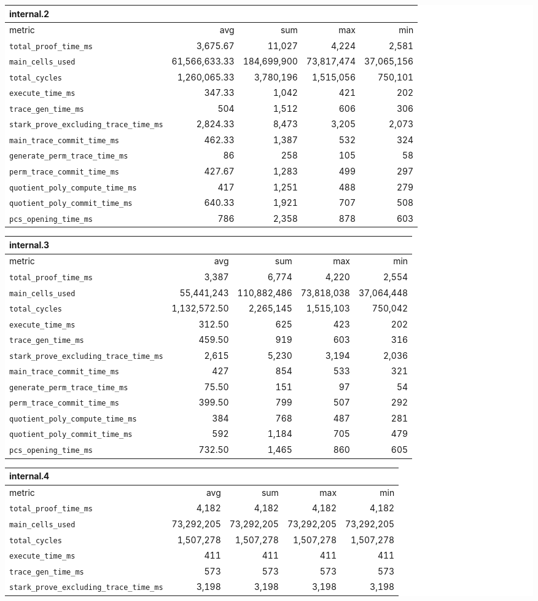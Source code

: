 | internal.2 |||||
|:---|---:|---:|---:|---:|
|metric|avg|sum|max|min|
| `total_proof_time_ms ` |  3,675.67 |  11,027 |  4,224 |  2,581 |
| `main_cells_used     ` |  61,566,633.33 |  184,699,900 |  73,817,474 |  37,065,156 |
| `total_cycles        ` |  1,260,065.33 |  3,780,196 |  1,515,056 |  750,101 |
| `execute_time_ms     ` |  347.33 |  1,042 |  421 |  202 |
| `trace_gen_time_ms   ` |  504 |  1,512 |  606 |  306 |
| `stark_prove_excluding_trace_time_ms` |  2,824.33 |  8,473 |  3,205 |  2,073 |
| `main_trace_commit_time_ms` |  462.33 |  1,387 |  532 |  324 |
| `generate_perm_trace_time_ms` |  86 |  258 |  105 |  58 |
| `perm_trace_commit_time_ms` |  427.67 |  1,283 |  499 |  297 |
| `quotient_poly_compute_time_ms` |  417 |  1,251 |  488 |  279 |
| `quotient_poly_commit_time_ms` |  640.33 |  1,921 |  707 |  508 |
| `pcs_opening_time_ms ` |  786 |  2,358 |  878 |  603 |

| internal.3 |||||
|:---|---:|---:|---:|---:|
|metric|avg|sum|max|min|
| `total_proof_time_ms ` |  3,387 |  6,774 |  4,220 |  2,554 |
| `main_cells_used     ` |  55,441,243 |  110,882,486 |  73,818,038 |  37,064,448 |
| `total_cycles        ` |  1,132,572.50 |  2,265,145 |  1,515,103 |  750,042 |
| `execute_time_ms     ` |  312.50 |  625 |  423 |  202 |
| `trace_gen_time_ms   ` |  459.50 |  919 |  603 |  316 |
| `stark_prove_excluding_trace_time_ms` |  2,615 |  5,230 |  3,194 |  2,036 |
| `main_trace_commit_time_ms` |  427 |  854 |  533 |  321 |
| `generate_perm_trace_time_ms` |  75.50 |  151 |  97 |  54 |
| `perm_trace_commit_time_ms` |  399.50 |  799 |  507 |  292 |
| `quotient_poly_compute_time_ms` |  384 |  768 |  487 |  281 |
| `quotient_poly_commit_time_ms` |  592 |  1,184 |  705 |  479 |
| `pcs_opening_time_ms ` |  732.50 |  1,465 |  860 |  605 |

| internal.4 |||||
|:---|---:|---:|---:|---:|
|metric|avg|sum|max|min|
| `total_proof_time_ms ` |  4,182 |  4,182 |  4,182 |  4,182 |
| `main_cells_used     ` |  73,292,205 |  73,292,205 |  73,292,205 |  73,292,205 |
| `total_cycles        ` |  1,507,278 |  1,507,278 |  1,507,278 |  1,507,278 |
| `execute_time_ms     ` |  411 |  411 |  411 |  411 |
| `trace_gen_time_ms   ` |  573 |  573 |  573 |  573 |
| `stark_prove_excluding_trace_time_ms` |  3,198 |  3,198 |  3,198 |  3,198 |